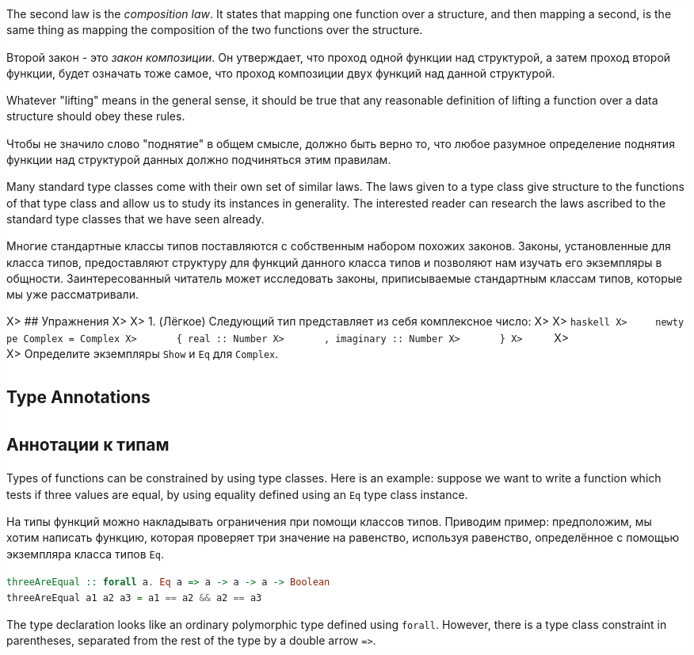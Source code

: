 The second law is the _composition law_. It states that mapping one function over a structure, and then mapping a second, is the same thing as mapping the composition of the two functions over the structure.

Второй закон - это _закон композиции_. Он утверждает, что проход одной функции над структурой, а затем проход второй функции, будет означать тоже самое, что проход композиции двух функций над данной структурой.

Whatever "lifting" means in the general sense, it should be true that any reasonable definition of lifting a function over a data structure should obey these rules.

Чтобы не значило слово "поднятие" в общем смысле, должно быть верно то, что любое разумное определение поднятия функции над структурой данных должно подчиняться этим правилам.

Many standard type classes come with their own set of similar laws. The laws given to a type class give structure to the functions of that type class and allow us to study its instances in generality. The interested reader can research the laws ascribed to the standard type classes that we have seen already.

Многие стандартные классы типов поставляются с собственным набором похожих законов. Законы, установленные для класса типов, предоставляют структуру для функций данного класса типов и позволяют нам изучать его экземпляры в общности. Заинтересованный читатель может исследовать законы, приписываемые стандартным классам типов, которые мы уже рассматривали.

X> ## Упражнения
X>
X> 1. (Лёгкое) Следующий тип представляет из себя комплексное число:
X>
X>     ```haskell
X>     newtype Complex = Complex
X>       { real :: Number
X>       , imaginary :: Number
X>       }
X>     ```
X>       
X>     Определите экземпляры `Show` и `Eq` для `Complex`.

## Type Annotations
## Аннотации к типам

Types of functions can be constrained by using type classes. Here is an example: suppose we want to write a function which tests if three values are equal, by using equality defined using an `Eq` type class instance.

На типы функций можно накладывать ограничения при помощи классов типов. Приводим пример: предположим, мы хотим написать функцию, которая проверяет три значение на равенство, используя равенство, определённое с помощью экземпляра класса типов `Eq`.

```haskell
threeAreEqual :: forall a. Eq a => a -> a -> a -> Boolean
threeAreEqual a1 a2 a3 = a1 == a2 && a2 == a3
```

The type declaration looks like an ordinary polymorphic type defined using `forall`. However, there is a type class constraint in parentheses, separated from the rest of the type by a double arrow `=>`.
